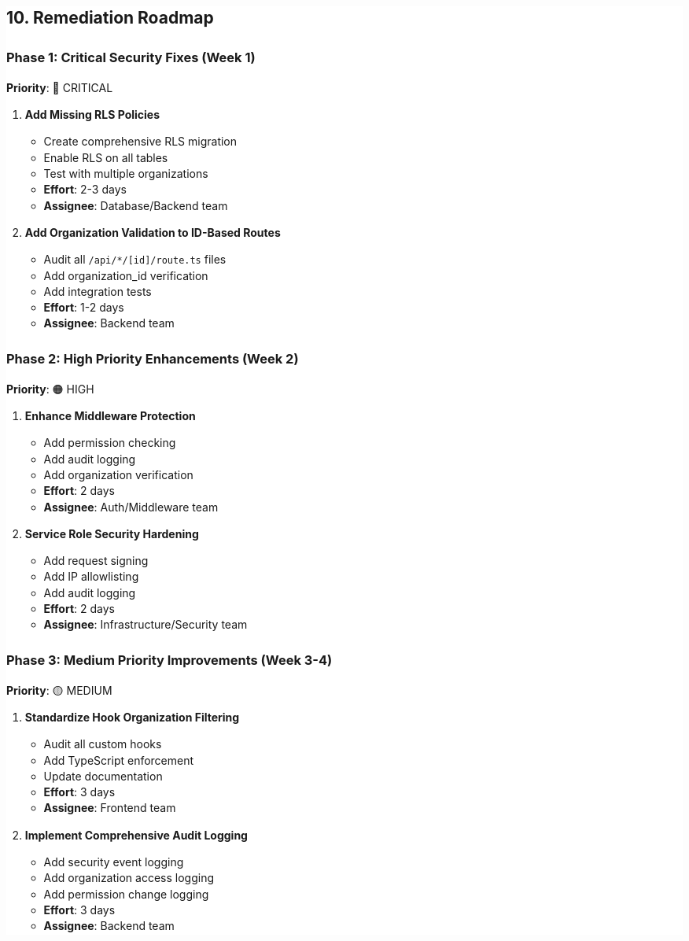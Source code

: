 
## 10. Remediation Roadmap

### Phase 1: Critical Security Fixes (Week 1)

**Priority**: 🔴 CRITICAL

1. **Add Missing RLS Policies**
   - Create comprehensive RLS migration
   - Enable RLS on all tables
   - Test with multiple organizations
   - **Effort**: 2-3 days
   - **Assignee**: Database/Backend team

2. **Add Organization Validation to ID-Based Routes**
   - Audit all `/api/*/[id]/route.ts` files
   - Add organization_id verification
   - Add integration tests
   - **Effort**: 1-2 days
   - **Assignee**: Backend team

### Phase 2: High Priority Enhancements (Week 2)

**Priority**: 🟠 HIGH

1. **Enhance Middleware Protection**
   - Add permission checking
   - Add audit logging
   - Add organization verification
   - **Effort**: 2 days
   - **Assignee**: Auth/Middleware team

2. **Service Role Security Hardening**
   - Add request signing
   - Add IP allowlisting
   - Add audit logging
   - **Effort**: 2 days
   - **Assignee**: Infrastructure/Security team

### Phase 3: Medium Priority Improvements (Week 3-4)

**Priority**: 🟡 MEDIUM

1. **Standardize Hook Organization Filtering**
   - Audit all custom hooks
   - Add TypeScript enforcement
   - Update documentation
   - **Effort**: 3 days
   - **Assignee**: Frontend team

2. **Implement Comprehensive Audit Logging**
   - Add security event logging
   - Add organization access logging
   - Add permission change logging
   - **Effort**: 3 days
   - **Assignee**: Backend team
